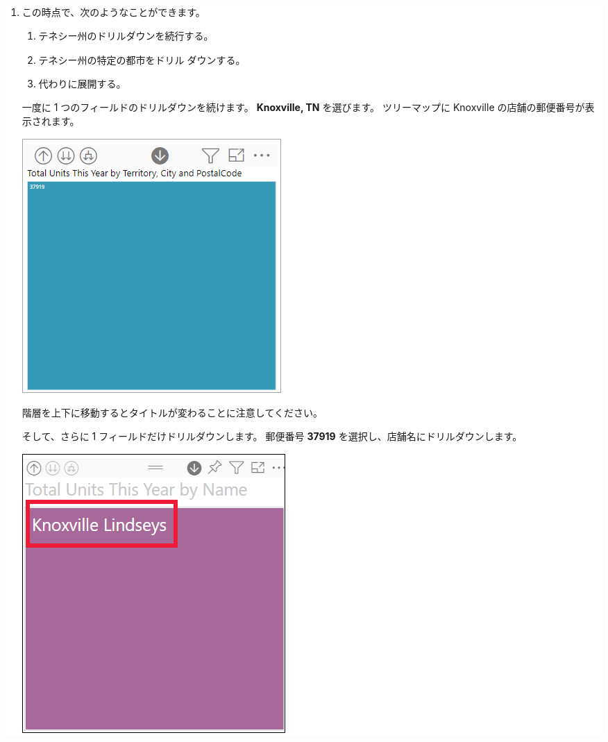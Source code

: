 1. この時点で、次のようなことができます。

    1. テネシー州のドリルダウンを続行する。

    1. テネシー州の特定の都市をドリル ダウンする。

    1. 代わりに展開する。

    一度に 1 つのフィールドのドリルダウンを続けます。  **Knoxville, TN** を選びます。 ツリーマップに Knoxville の店舗の郵便番号が表示されます。

    ![郵便番号 37919 を表示しているツリーマップのスクリーンショット。](media/end-user-drill/power-bi-drill-twice.png)

    階層を上下に移動するとタイトルが変わることに注意してください。

    そして、さらに 1 フィールドだけドリルダウンします。 郵便番号 **37919** を選択し、店舗名にドリルダウンします。 

    ![Knoxville Lindseys が表示されているツリーマップのスクリーンショット。](media/end-user-drill/power-bi-drill-last.png)    
